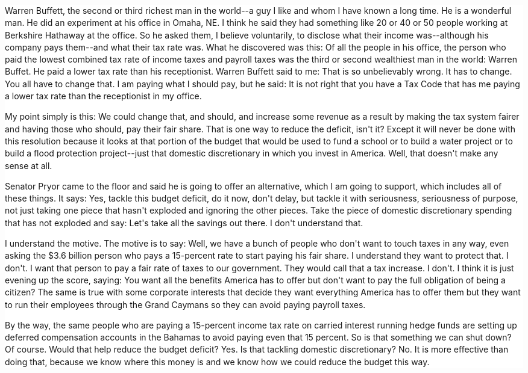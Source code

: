 Warren Buffett, the second or third richest man in the world--a guy I 
like and whom I have known a long time. He is a wonderful man. He did 
an experiment at his office in Omaha, NE. I think he said they had 
something like 20 or 40 or 50 people working at Berkshire Hathaway at 
the office. So he asked them, I believe voluntarily, to disclose what 
their income was--although his company pays them--and what their tax 
rate was. What he discovered was this: Of all the people in his office, 
the person who paid the lowest combined tax rate of income taxes and 
payroll taxes was the third or second wealthiest man in the world: 
Warren Buffet. He paid a lower tax rate than his receptionist. Warren 
Buffett said to me: That is so unbelievably wrong. It has to change. 
You all have to change that. I am paying what I should pay, but he 
said: It is not right that you have a Tax Code that has me paying a 
lower tax rate than the receptionist in my office.

My point simply is this: We could change that, and should, and 
increase some revenue as a result by making the tax system fairer and 
having those who should, pay their fair share. That is one way to 
reduce the deficit, isn't it? Except it will never be done with this 
resolution because it looks at that portion of the budget that would be 
used to fund a school or to build a water project or to build a flood 
protection project--just that domestic discretionary in which you 
invest in America. Well, that doesn't make any sense at all.

Senator Pryor came to the floor and said he is going to offer an 
alternative, which I am going to support, which includes all of these 
things. It says: Yes, tackle this budget deficit, do it now, don't 
delay, but tackle it with seriousness, seriousness of purpose, not just 
taking one piece that hasn't exploded and ignoring the other pieces. 
Take the piece of domestic discretionary spending that has not exploded 
and say: Let's take all the savings out there. I don't understand that.

I understand the motive. The motive is to say: Well, we have a bunch 
of people who don't want to touch taxes in any way, even asking the 
$3.6 billion person who pays a 15-percent rate to start paying his fair 
share. I understand they want to protect that. I don't. I want that 
person to pay a fair rate of taxes to our government. They would call 
that a tax increase. I don't. I think it is just evening up the score, 
saying: You want all the benefits America has to offer but don't want 
to pay the full obligation of being a citizen? The same is true with 
some corporate interests that decide they want everything America has 
to offer them but they want to run their employees through the Grand 
Caymans so they can avoid paying payroll taxes.

By the way, the same people who are paying a 15-percent income tax 
rate on carried interest running hedge funds are setting up deferred 
compensation accounts in the Bahamas to avoid paying even that 15 
percent. So is that something we can shut down? Of course. Would that 
help reduce the budget deficit? Yes. Is that tackling domestic 
discretionary? No. It is more effective than doing that, because we 
know where this money is and we know how we could reduce the budget 
this way.
